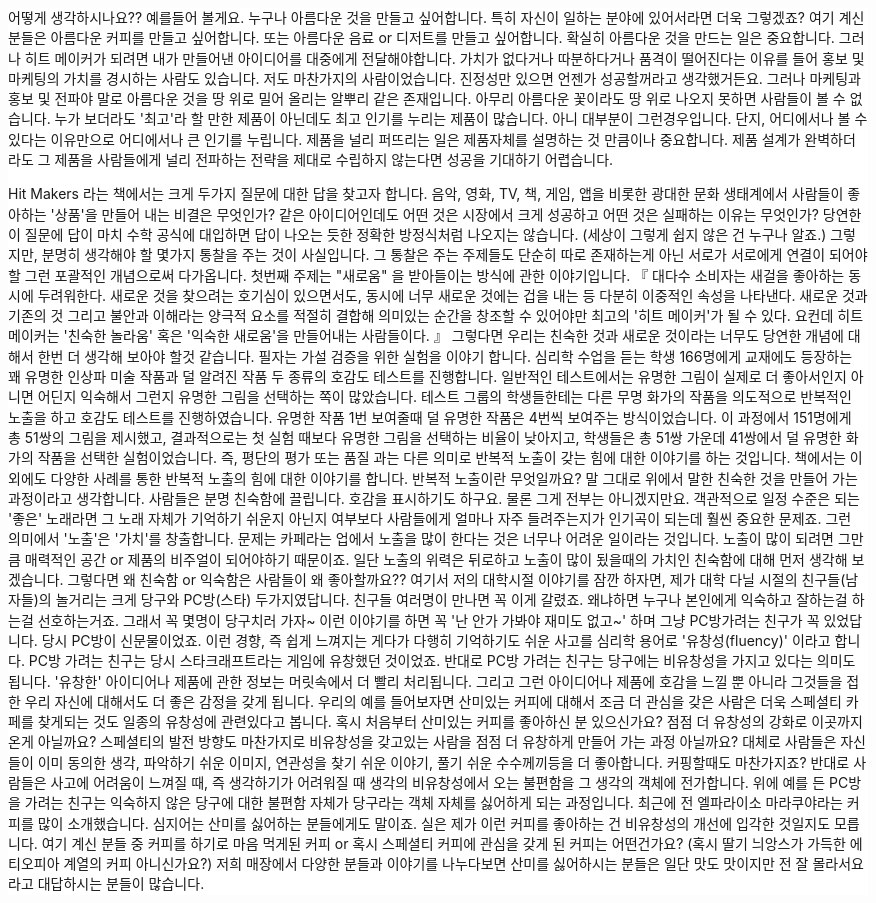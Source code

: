어떻게 생각하시나요??
예를들어 볼게요.
누구나 아름다운 것을 만들고 싶어합니다. 특히 자신이 일하는 분야에 있어서라면 더욱 그렇겠죠?
여기 계신 분들은 아름다운 커피를 만들고 싶어합니다. 또는 아름다운 음료 or 디저트를 만들고 싶어합니다.
확실히 아름다운 것을 만드는 일은 중요합니다. 그러나 히트 메이커가 되려면 내가 만들어낸 아이디어를 대중에게 전달해야합니다.
가치가 없다거나 따분하다거나 품격이 떨어진다는 이유를 들어 홍보 및 마케팅의 가치를 경시하는 사람도 있습니다.
저도 마찬가지의 사람이었습니다. 진정성만 있으면 언젠가 성공할꺼라고 생각했거든요.
그러나 마케팅과 홍보 및 전파야 말로 아름다운 것을 땅 위로 밀어 올리는 알뿌리 같은 존재입니다.
아무리 아름다운 꽃이라도 땅 위로 나오지 못하면 사람들이 볼  수 없습니다.
누가 보더라도 '최고'라 할 만한 제품이 아닌데도 최고 인기를 누리는 제품이 많습니다. 아니 대부분이 그런경우입니다.
단지, 어디에서나 볼 수 있다는 이유만으로 어디에서나 큰 인기를 누립니다.
제품을 널리 퍼뜨리는 일은 제품자체를 설명하는 것 만큼이나 중요합니다.
제품 설계가 완벽하더라도 그 제품을 사람들에게 널리 전파하는 전략을 제대로 수립하지 않는다면 성공을 기대하기 어렵습니다.

Hit Makers 라는 책에서는 크게 두가지 질문에 대한 답을 찾고자 합니다.
음악, 영화, TV, 책, 게임, 앱을 비롯한 광대한 문화 생태계에서 사람들이 좋아하는 '상품'을 만들어 내는 비결은 무엇인가?
같은 아이디어인데도 어떤 것은 시장에서 크게 성공하고 어떤 것은 실패하는 이유는 무엇인가?
당연한 이 질문에 답이 마치 수학 공식에 대입하면 답이 나오는 듯한 정확한 방정식처럼 나오지는 않습니다.
(세상이 그렇게 쉽지 않은 건 누구나 알죠.)
그렇지만, 분명히 생각해야 할 몇가지 통찰을 주는 것이 사실입니다.
그 통찰은 주는 주제들도 단순히 따로 존재하는게 아닌 서로가 서로에게 연결이 되어야할 그런 포괄적인 개념으로써 다가옵니다.
첫번째 주제는 "새로움" 을 받아들이는 방식에 관한 이야기입니다.
『 대다수 소비자는 새걸을 좋아하는 동시에 두려워한다. 새로운 것을 찾으려는 호기심이 있으면서도,
동시에 너무 새로운 것에는 겁을 내는 등 다분히 이중적인 속성을 나타낸다.
새로운 것과 기존의 것 그리고 불안과 이해라는 양극적 요소를 적절히 결합해 의미있는 순간을 창조할 수 있어야만 최고의 '히트 메이커'가 될 수 있다. 요컨데 히트 메이커는 '친숙한 놀라움' 혹은 '익숙한 새로움'을 만들어내는 사람들이다. 』
그렇다면 우리는 친숙한 것과 새로운 것이라는 너무도 당연한 개념에 대해서 한번 더 생각해 보아야 할것 같습니다.
필자는 가설 검증을 위한 실험을 이야기 합니다.
심리학 수업을 듣는 학생 166명에게 교재에도 등장하는 꽤 유명한 인상파 미술 작품과 덜 알려진 작품 두 종류의 호감도 테스트를 진행합니다.
일반적인 테스트에서는  유명한 그림이 실제로 더 좋아서인지 아니면 어딘지 익숙해서 그런지 유명한 그림을 선택하는 쪽이 많았습니다.
테스트 그룹의 학생들한테는 다른 무명 화가의 작품을 의도적으로 반복적인 노출을 하고 호감도 테스트를 진행하였습니다. 유명한 작품 1번 보여줄때 덜 유명한 작품은 4번씩 보여주는 방식이었습니다.
이 과정에서 151명에게 총 51쌍의 그림을 제시했고, 결과적으로는 첫 실험 때보다 유명한 그림을 선택하는 비율이 낮아지고, 학생들은 총 51쌍 가운데 41쌍에서 덜 유명한 화가의 작품을 선택한 실험이었습니다.
즉, 평단의 평가 또는 품질 과는 다른 의미로 반복적 노출이 갖는 힘에 대한 이야기를 하는 것입니다.
책에서는 이 외에도 다양한 사례를 통한 반복적 노출의 힘에 대한 이야기를 합니다.
반복적 노출이란 무엇일까요? 말 그대로 위에서 말한 친숙한 것을 만들어 가는 과정이라고 생각합니다.
사람들은 분명 친숙함에 끌립니다. 호감을 표시하기도 하구요. 물론 그게 전부는 아니겠지만요.
객관적으로 일정 수준은 되는 '좋은' 노래라면 그 노래 자체가 기억하기 쉬운지 아닌지 여부보다 사람들에게 얼마나 자주 들려주는지가 인기곡이 되는데 훨씬 중요한 문제죠.
그런 의미에서 '노출'은 '가치'를 창출합니다.
문제는 카페라는 업에서 노출을 많이 한다는 것은 너무나 어려운 일이라는 것입니다.
노출이 많이 되려면 그만큼 매력적인 공간 or 제품의 비주얼이 되어야하기 때문이죠.
일단 노출의 위력은 뒤로하고 노출이 많이 됬을때의 가치인 친숙함에 대해 먼저 생각해 보겠습니다.
그렇다면 왜 친숙함 or 익숙함은 사람들이 왜 좋아할까요??
여기서 저의 대학시절 이야기를 잠깐 하자면,
제가 대학 다닐 시절의 친구들(남자들)의 놀거리는 크게 당구와 PC방(스타) 두가지였답니다.
친구들 여러명이 만나면 꼭 이게 갈렸죠. 왜냐하면 누구나 본인에게 익숙하고 잘하는걸 하는걸 선호하는거죠.
그래서 꼭 몇명이 당구치러 가자~ 이런 이야기를 하면 꼭 '난 안가 가봐야 재미도 없고~' 하며 그냥 PC방가려는 친구가 꼭 있었답니다. 당시 PC방이 신문물이었죠.
이런 경향, 즉 쉽게 느껴지는 게다가 다행히 기억하기도 쉬운 사고를 심리학 용어로 '유창성(fluency)' 이라고 합니다. PC방 가려는 친구는 당시 스타크래프트라는 게임에 유창했던 것이었죠. 반대로 PC방 가려는 친구는 당구에는 비유창성을 가지고 있다는 의미도 됩니다.
'유창한' 아이디어나 제품에 관한 정보는 머릿속에서 더 빨리 처리됩니다. 그리고 그런 아이디어나 제품에 호감을 느낄 뿐 아니라 그것들을 접한 우리 자신에 대해서도 더 좋은 감정을 갖게 됩니다.
우리의 예를 들어보자면 산미있는 커피에 대해서 조금 더 관심을 갖은 사람은 더욱 스페셜티 카페를 찾게되는 것도 일종의 유창성에 관련있다고 봅니다.
혹시 처음부터 산미있는 커피를 좋아하신 분 있으신가요? 점점 더 유창성의 강화로 이곳까지 온게 아닐까요?
스페셜티의 발전 방향도 마찬가지로 비유창성을 갖고있는 사람을 점점 더 유창하게 만들어 가는 과정 아닐까요?
대체로 사람들은 자신들이 이미 동의한 생각, 파악하기 쉬운 이미지, 연관성을 찾기 쉬운 이야기, 풀기 쉬운 수수께끼등을 더 좋아합니다.
커핑할때도 마찬가지죠?
반대로 사람들은 사고에 어려움이 느껴질 때, 즉 생각하기가 어려워질 때 생각의 비유창성에서 오는 불편함을 그 생각의 객체에 전가합니다. 위에 예를 든 PC방을 가려는 친구는 익숙하지 않은 당구에 대한 불편함 자체가 당구라는 객체 자체를 싫어하게 되는 과정입니다.
최근에 전 엘파라이소 마라쿠야라는 커피를 많이 소개했습니다. 심지어는 산미를 싫어하는 분들에게도 말이죠. 실은 제가 이런 커피를 좋아하는 건 비유창성의 개선에 입각한 것일지도 모릅니다.
여기 계신 분들 중 커피를 하기로 마음 먹게된 커피 or 혹시 스페셜티 커피에 관심을 갖게 된 커피는 어떤건가요?
(혹시 딸기 늬앙스가 가득한 에티오피아 계열의 커피 아니신가요?)
저희 매장에서 다양한 분들과 이야기를 나누다보면 산미를 싫어하시는 분들은 일단 맛도 맛이지만 전 잘 몰라서요 라고 대답하시는 분들이 많습니다.